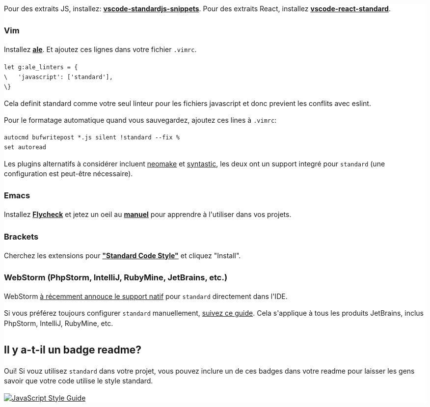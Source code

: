 Pour des extraits JS, installez: **[vscode-standardjs-snippets][vscode-2]**. Pour des extraits React, installez **[vscode-react-standard][vscode-3]**.

[vscode-1]: https://marketplace.visualstudio.com/items/chenxsan.vscode-standardjs
[vscode-2]: https://marketplace.visualstudio.com/items?itemName=capaj.vscode-standardjs-snippets
[vscode-3]: https://marketplace.visualstudio.com/items/TimonVS.ReactSnippetsStandard

### Vim

Installez **[ale][vim-1]**. Et ajoutez ces lignes dans votre fichier `.vimrc`.

```vim
let g:ale_linters = {
\   'javascript': ['standard'],
\}
```

Cela definit standard comme votre seul linteur pour les fichiers javascript et donc previent les conflits avec eslint.

Pour le formatage automatique quand vous sauvegardez, ajoutez ces lines à `.vimrc`:

```vim
autocmd bufwritepost *.js silent !standard --fix %
set autoread
```

Les plugins alternatifs à considérer incluent [neomake][vim-2] et [syntastic][vim-3], les deux ont un support integré pour `standard` (une configuration est peut-être nécessaire).

[vim-1]: https://github.com/w0rp/ale
[vim-2]: https://github.com/neomake/neomake
[vim-3]: https://github.com/vim-syntastic/syntastic

### Emacs

Installez **[Flycheck][emacs-1]** et jetez un oeil au **[manuel][emacs-2]** pour apprendre à l'utiliser dans vos projets.

[emacs-1]: http://www.flycheck.org
[emacs-2]: http://www.flycheck.org/en/latest/user/installation.html

### Brackets

Cherchez les extensions pour **["Standard Code Style"][brackets-1]** et cliquez "Install".

[brackets-1]: https://github.com/ishamf/brackets-standard/

### WebStorm (PhpStorm, IntelliJ, RubyMine, JetBrains, etc.)

WebStorm [à récemment annouce le support natif](https://blog.jetbrains.com/webstorm/2017/01/webstorm-2017-1-eap-171-2272/)
pour `standard` directement dans l'IDE.

Si vous préférez toujours configurer `standard` manuellement, [suivez ce guide][webstorm-1]. Cela s'applique à tous les produits JetBrains, inclus PhpStorm, IntelliJ, RubyMine, etc.

[webstorm-1]: docs/webstorm.md

## Il y a-t-il un badge readme?

Oui! Si vouz utilisez `standard` dans votre projet, vous pouvez inclure un de ces badges dans votre readme pour laisser les gens savoir que votre code utilise le style standard.

[![JavaScript Style Guide](https://cdn.rawgit.com/standard/standard/master/badge.svg)](https://github.com/standard/standard)


[1]: http://blog.izs.me/post/2353458699/an-open-letter-to-javascript-leaders-regarding
[2]: http://inimino.org/~inimino/blog/javascript_semicolons
[3]: https://www.youtube.com/watch?v=gsfbh17Ax9I
[4]: RULES-fr.md#semicolons
[5]: RULES-fr.md#javascript-standard-style
[sublime-1]: https://packagecontrol.io/
[sublime-2]: http://www.sublimelinter.com/en/latest/
[sublime-3]: https://packagecontrol.io/packages/Sublimelinter-contrib-standard
[sublime-4]: https://packagecontrol.io/packages/StandardFormat
[atom-1]: https://atom.io/packages/linter-js-standard
[atom-2]: https://atom.io/packages/standard-formatter
[atom-3]: https://atom.io/packages/standardjs-snippets
[atom-4]: https://atom.io/packages/linter-js-standard-engine
[atom-5]: https://github.com/standard/standard-engine
[bikeshedding]: https://www.freebsd.org/doc/en/books/faq/misc.html#bikeshed-painting